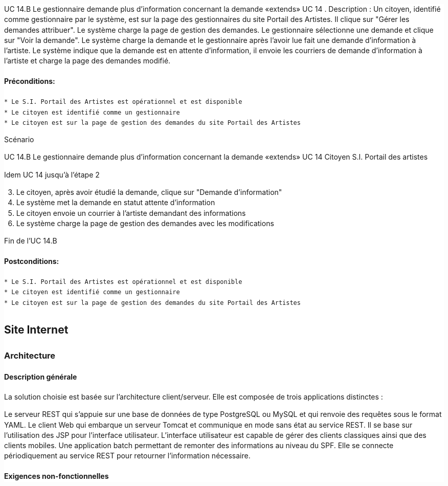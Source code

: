 UC 14.B Le gestionnaire demande plus d’information concernant la demande «extends» UC 14 . 
Description : Un citoyen, identifié comme gestionnaire par le système, est sur la page des gestionnaires du site Portail des Artistes. Il clique sur "Gérer les demandes attribuer". Le système charge la page de gestion des demandes. Le gestionnaire sélectionne une demande et clique sur "Voir la demande". Le système charge la demande et le gestionnaire après l’avoir lue fait une demande d’information à l’artiste. Le système indique que la demande est en attente d’information, il envoie les courriers de demande d’information à l’artiste et charge la page des demandes modifié. 

#### Préconditions:
    * Le S.I. Portail des Artistes est opérationnel et est disponible
    * Le citoyen est identifié comme un gestionnaire
    * Le citoyen est sur la page de gestion des demandes du site Portail des Artistes 
Scénario 

UC 14.B Le gestionnaire demande plus d’information concernant la demande «extends» UC 14 
Citoyen 
S.I. Portail des artistes 

Idem UC 14 jusqu’à l’étape 2 

3. Le citoyen, après avoir étudié la demande, clique sur "Demande d’information" 
4. Le système met la demande en statut attente d’information 
5. Le citoyen envoie un courrier à l’artiste demandant des informations 
6. Le système charge la page de gestion des demandes avec les modifications 

Fin de l’UC 14.B 

#### Postconditions:
    * Le S.I. Portail des Artistes est opérationnel et est disponible
    * Le citoyen est identifié comme un gestionnaire
    * Le citoyen est sur la page de gestion des demandes du site Portail des Artistes 






## Site Internet

### Architecture

#### Description générale

La solution choisie est basée sur l’architecture client/serveur. Elle est composée de trois applications distinctes :

Le serveur REST qui s’appuie sur une base de données de type PostgreSQL ou MySQL et qui renvoie des requêtes sous le format YAML.
Le client Web qui embarque un serveur Tomcat et communique en mode sans état au service REST. Il se base sur l’utilisation des JSP pour l’interface utilisateur. L’interface utilisateur est capable de gérer des clients classiques ainsi que des clients mobiles.
Une application batch permettant de remonter des informations au niveau du SPF. Elle se connecte périodiquement au service REST pour retourner l’information nécessaire.

#### Exigences non-fonctionnelles
